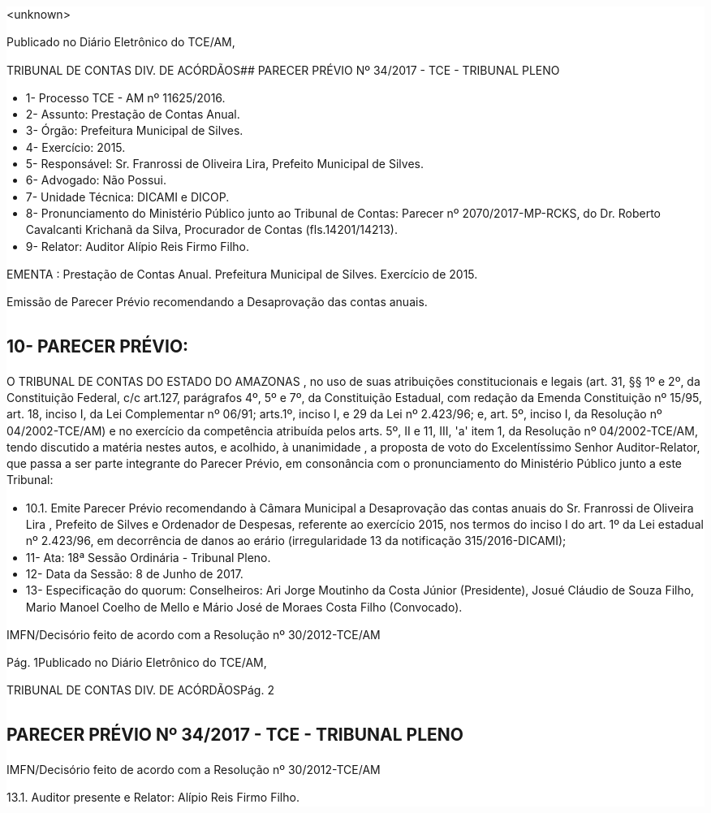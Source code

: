 &lt;unknown&gt;

Publicado  no  Diário Eletrônico do TCE/AM,

TRIBUNAL DE CONTAS DIV. DE  ACÓRDÃOS## PARECER PRÉVIO Nº 34/2017 - TCE - TRIBUNAL PLENO

- 1- Processo TCE - AM nº 11625/2016.
- 2- Assunto: Prestação de Contas Anual.
- 3- Órgão: Prefeitura Municipal de Silves.
- 4- Exercício: 2015.
- 5- Responsável: Sr. Franrossi de Oliveira Lira, Prefeito Municipal de Silves.
- 6- Advogado: Não Possui.
- 7- Unidade Técnica: DICAMI e DICOP.
- 8- Pronunciamento  do Ministério  Público  junto  ao Tribunal  de Contas: Parecer  nº 2070/2017-MP-RCKS,  do  Dr.  Roberto  Cavalcanti  Krichanã  da  Silva,  Procurador  de Contas (fls.14201/14213).
- 9- Relator: Auditor Alípio Reis Firmo Filho.

EMENTA : Prestação  de  Contas  Anual.  Prefeitura Municipal de Silves. Exercício de 2015.

Emissão de Parecer Prévio recomendando a Desaprovação das contas anuais.

## 10-  PARECER PRÉVIO:

O  TRIBUNAL  DE  CONTAS  DO  ESTADO  DO  AMAZONAS ,  no  uso  de  suas atribuições  constitucionais  e  legais  (art.  31,  §§  1º  e  2º,  da  Constituição  Federal,  c/c art.127,  parágrafos  4º,  5º  e  7º,  da  Constituição  Estadual,  com  redação  da  Emenda Constituição nº 15/95, art. 18, inciso I, da Lei Complementar nº 06/91; arts.1º, inciso I, e 29  da  Lei  nº  2.423/96;  e,  art.  5º,  inciso  I,  da  Resolução  nº  04/2002-TCE/AM)  e  no exercício da competência atribuída pelos arts. 5º, II e 11, III, 'a' item 1, da Resolução nº 04/2002-TCE/AM, tendo discutido a matéria nestes autos, e acolhido, à unanimidade , a proposta  de  voto  do  Excelentíssimo  Senhor  Auditor-Relator,  que  passa  a  ser  parte integrante  do  Parecer  Prévio, em  consonância com  o  pronunciamento  do  Ministério Público junto a este Tribunal:

- 10.1. Emite Parecer Prévio recomendando à Câmara Municipal a Desaprovação das contas anuais do Sr. Franrossi de Oliveira Lira , Prefeito  de  Silves  e  Ordenador  de  Despesas,  referente  ao  exercício 2015, nos termos do inciso I do art. 1º da Lei estadual nº 2.423/96, em decorrência de danos  ao  erário (irregularidade 13 da notificação 315/2016-DICAMI);
- 11- Ata: 18ª Sessão Ordinária - Tribunal Pleno.
- 12- Data da Sessão: 8 de Junho de 2017.
- 13- Especificação  do  quorum: Conselheiros: Ari Jorge Moutinho  da  Costa  Júnior (Presidente), Josué Cláudio de Souza Filho,  Mario  Manoel Coelho  de  Mello e  Mário José de Moraes Costa Filho (Convocado).

IMFN/Decisório feito de acordo com a Resolução nº 30/2012-TCE/AM

Pág. 1Publicado  no  Diário Eletrônico do TCE/AM,

TRIBUNAL DE CONTAS DIV. DE  ACÓRDÃOSPág. 2

## PARECER PRÉVIO Nº 34/2017 - TCE - TRIBUNAL PLENO

IMFN/Decisório feito de acordo com a Resolução nº 30/2012-TCE/AM

13.1. Auditor presente e Relator: Alípio Reis Firmo Filho.
